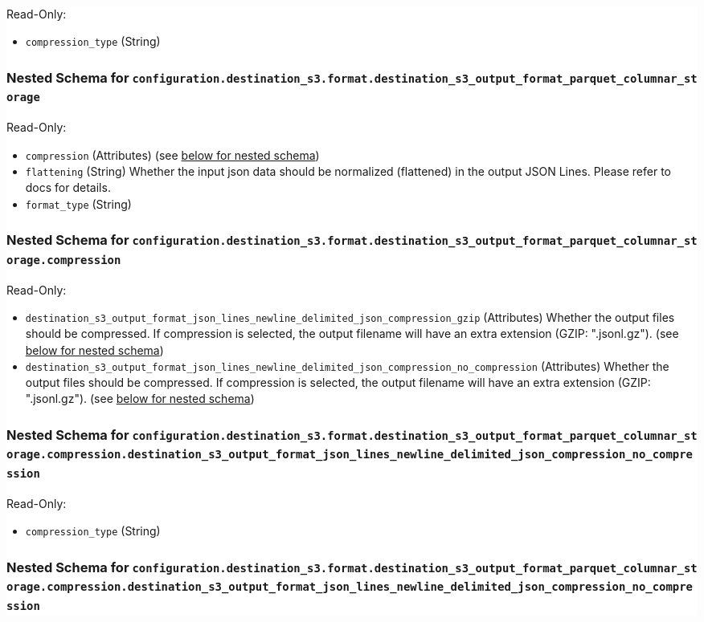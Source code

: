 Read-Only:

- `compression_type` (String)




<a id="nestedatt--configuration--destination_s3--format--destination_s3_output_format_json_lines_newline_delimited_json"></a>
### Nested Schema for `configuration.destination_s3.format.destination_s3_output_format_parquet_columnar_storage`

Read-Only:

- `compression` (Attributes) (see [below for nested schema](#nestedatt--configuration--destination_s3--format--destination_s3_output_format_parquet_columnar_storage--compression))
- `flattening` (String) Whether the input json data should be normalized (flattened) in the output JSON Lines. Please refer to docs for details.
- `format_type` (String)

<a id="nestedatt--configuration--destination_s3--format--destination_s3_output_format_parquet_columnar_storage--compression"></a>
### Nested Schema for `configuration.destination_s3.format.destination_s3_output_format_parquet_columnar_storage.compression`

Read-Only:

- `destination_s3_output_format_json_lines_newline_delimited_json_compression_gzip` (Attributes) Whether the output files should be compressed. If compression is selected, the output filename will have an extra extension (GZIP: ".jsonl.gz"). (see [below for nested schema](#nestedatt--configuration--destination_s3--format--destination_s3_output_format_parquet_columnar_storage--compression--destination_s3_output_format_json_lines_newline_delimited_json_compression_gzip))
- `destination_s3_output_format_json_lines_newline_delimited_json_compression_no_compression` (Attributes) Whether the output files should be compressed. If compression is selected, the output filename will have an extra extension (GZIP: ".jsonl.gz"). (see [below for nested schema](#nestedatt--configuration--destination_s3--format--destination_s3_output_format_parquet_columnar_storage--compression--destination_s3_output_format_json_lines_newline_delimited_json_compression_no_compression))

<a id="nestedatt--configuration--destination_s3--format--destination_s3_output_format_parquet_columnar_storage--compression--destination_s3_output_format_json_lines_newline_delimited_json_compression_gzip"></a>
### Nested Schema for `configuration.destination_s3.format.destination_s3_output_format_parquet_columnar_storage.compression.destination_s3_output_format_json_lines_newline_delimited_json_compression_no_compression`

Read-Only:

- `compression_type` (String)


<a id="nestedatt--configuration--destination_s3--format--destination_s3_output_format_parquet_columnar_storage--compression--destination_s3_output_format_json_lines_newline_delimited_json_compression_no_compression"></a>
### Nested Schema for `configuration.destination_s3.format.destination_s3_output_format_parquet_columnar_storage.compression.destination_s3_output_format_json_lines_newline_delimited_json_compression_no_compression`
